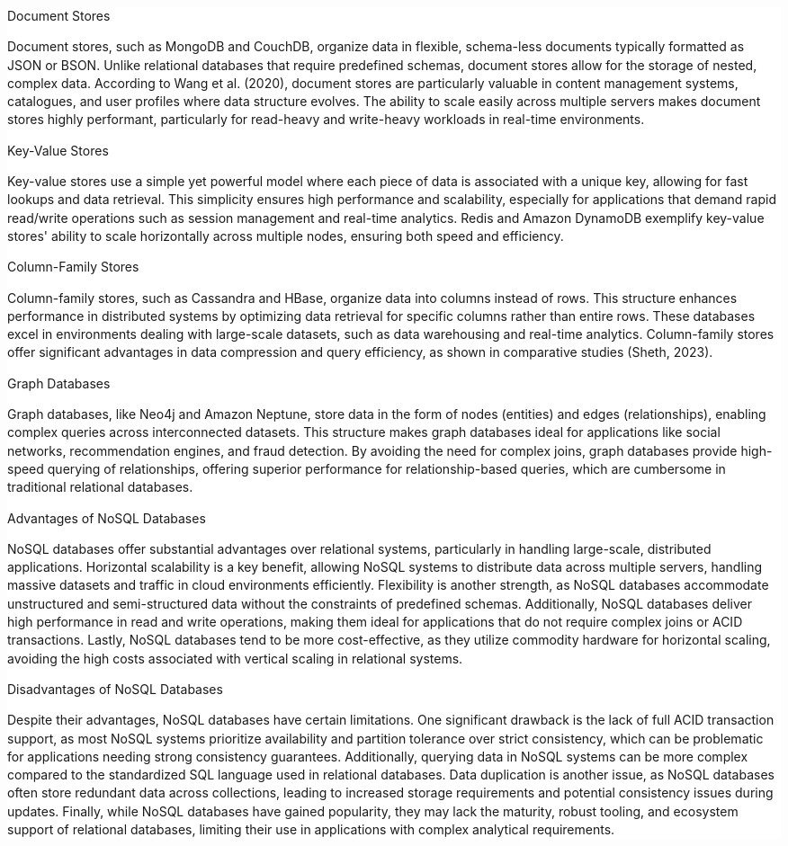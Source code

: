 Document Stores

Document stores, such as MongoDB and CouchDB, organize data in flexible, schema-less documents typically formatted as JSON or BSON. Unlike relational databases that require predefined schemas, document stores allow for the storage of nested, complex data. According to Wang et al. (2020), document stores are particularly valuable in content management systems, catalogues, and user profiles where data structure evolves. The ability to scale easily across multiple servers makes document stores highly performant, particularly for read-heavy and write-heavy workloads in real-time environments.

Key-Value Stores

Key-value stores use a simple yet powerful model where each piece of data is associated with a unique key, allowing for fast lookups and data retrieval. This simplicity ensures high performance and scalability, especially for applications that demand rapid read/write operations such as session management and real-time analytics. Redis and Amazon DynamoDB exemplify key-value stores' ability to scale horizontally across multiple nodes, ensuring both speed and efficiency.

Column-Family Stores

Column-family stores, such as Cassandra and HBase, organize data into columns instead of rows. This structure enhances performance in distributed systems by optimizing data retrieval for specific columns rather than entire rows. These databases excel in environments dealing with large-scale datasets, such as data warehousing and real-time analytics. Column-family stores offer significant advantages in data compression and query efficiency, as shown in comparative studies (Sheth, 2023).

Graph Databases

Graph databases, like Neo4j and Amazon Neptune, store data in the form of nodes (entities) and edges (relationships), enabling complex queries across interconnected datasets. This structure makes graph databases ideal for applications like social networks, recommendation engines, and fraud detection. By avoiding the need for complex joins, graph databases provide high-speed querying of relationships, offering superior performance for relationship-based queries, which are cumbersome in traditional relational databases.

Advantages of NoSQL Databases

NoSQL databases offer substantial advantages over relational systems, particularly in handling large-scale, distributed applications. Horizontal scalability is a key benefit, allowing NoSQL systems to distribute data across multiple servers, handling massive datasets and traffic in cloud environments efficiently. Flexibility is another strength, as NoSQL databases accommodate unstructured and semi-structured data without the constraints of predefined schemas. Additionally, NoSQL databases deliver high performance in read and write operations, making them ideal for applications that do not require complex joins or ACID transactions. Lastly, NoSQL databases tend to be more cost-effective, as they utilize commodity hardware for horizontal scaling, avoiding the high costs associated with vertical scaling in relational systems.

Disadvantages of NoSQL Databases

Despite their advantages, NoSQL databases have certain limitations. One significant drawback is the lack of full ACID transaction support, as most NoSQL systems prioritize availability and partition tolerance over strict consistency, which can be problematic for applications needing strong consistency guarantees. Additionally, querying data in NoSQL systems can be more complex compared to the standardized SQL language used in relational databases. Data duplication is another issue, as NoSQL databases often store redundant data across collections, leading to increased storage requirements and potential consistency issues during updates. Finally, while NoSQL databases have gained popularity, they may lack the maturity, robust tooling, and ecosystem support of relational databases, limiting their use in applications with complex analytical requirements.
